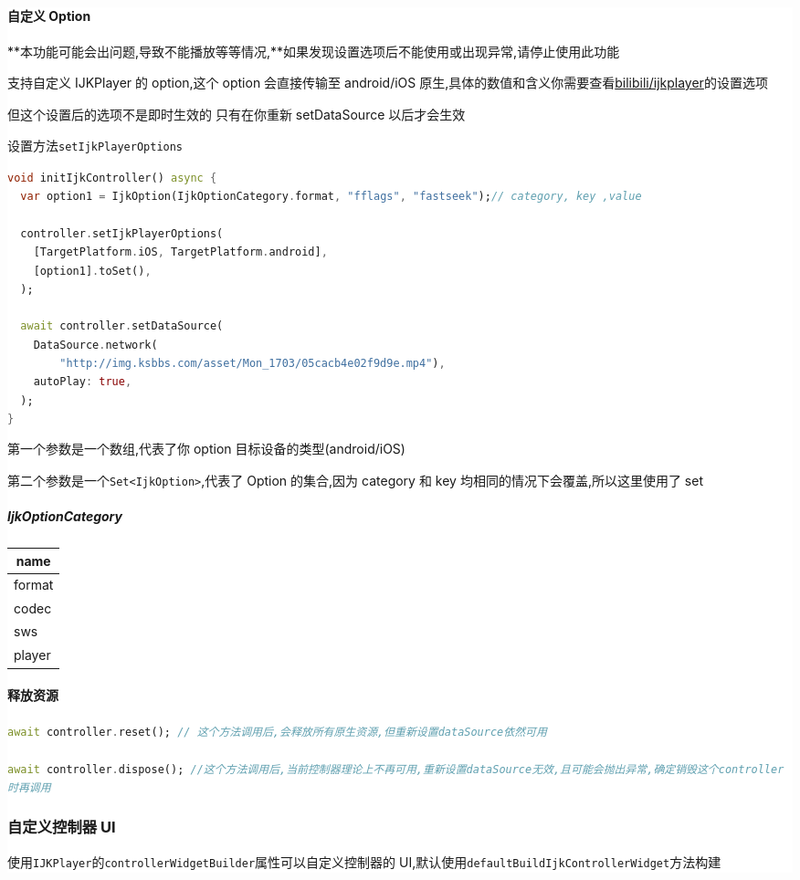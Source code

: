 #### 自定义 Option

**本功能可能会出问题,导致不能播放等等情况,**如果发现设置选项后不能使用或出现异常,请停止使用此功能

支持自定义 IJKPlayer 的 option,这个 option 会直接传输至 android/iOS 原生,具体的数值和含义你需要查看[bilibili/ijkplayer](https://github.com/bilibili/ijkplayer)的设置选项

但这个设置后的选项不是即时生效的
只有在你重新 setDataSource 以后才会生效

设置方法`setIjkPlayerOptions`

```dart
void initIjkController() async {
  var option1 = IjkOption(IjkOptionCategory.format, "fflags", "fastseek");// category, key ,value

  controller.setIjkPlayerOptions(
    [TargetPlatform.iOS, TargetPlatform.android],
    [option1].toSet(),
  );

  await controller.setDataSource(
    DataSource.network(
        "http://img.ksbbs.com/asset/Mon_1703/05cacb4e02f9d9e.mp4"),
    autoPlay: true,
  );
}
```

第一个参数是一个数组,代表了你 option 目标设备的类型(android/iOS)

第二个参数是一个`Set<IjkOption>`,代表了 Option 的集合,因为 category 和 key 均相同的情况下会覆盖,所以这里使用了 set

##### IjkOptionCategory

| name   |
| ------ |
| format |
| codec  |
| sws    |
| player |

#### 释放资源

```dart
await controller.reset(); // 这个方法调用后,会释放所有原生资源,但重新设置dataSource依然可用

await controller.dispose(); //这个方法调用后,当前控制器理论上不再可用,重新设置dataSource无效,且可能会抛出异常,确定销毁这个controller时再调用
```

### 自定义控制器 UI

使用`IJKPlayer`的`controllerWidgetBuilder`属性可以自定义控制器的 UI,默认使用`defaultBuildIjkControllerWidget`方法构建
